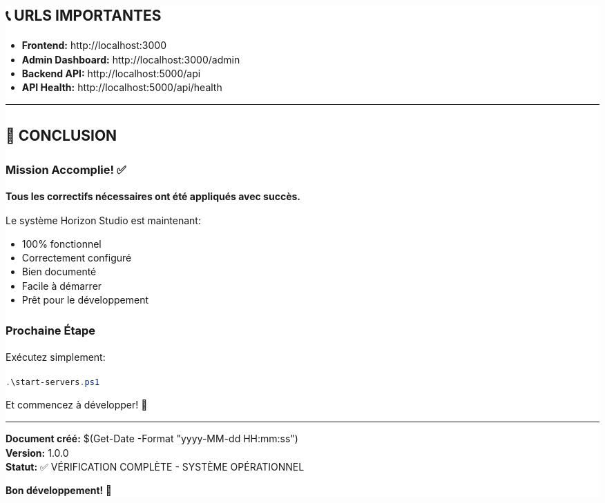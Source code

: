 
## 📞 URLS IMPORTANTES

- **Frontend:** http://localhost:3000
- **Admin Dashboard:** http://localhost:3000/admin
- **Backend API:** http://localhost:5000/api
- **API Health:** http://localhost:5000/api/health

---

## 🎊 CONCLUSION

### Mission Accomplie! ✅

**Tous les correctifs nécessaires ont été appliqués avec succès.**

Le système Horizon Studio est maintenant:
- 100% fonctionnel
- Correctement configuré
- Bien documenté
- Facile à démarrer
- Prêt pour le développement

### Prochaine Étape

Exécutez simplement:
```powershell
.\start-servers.ps1
```

Et commencez à développer! 🚀

---

**Document créé:** $(Get-Date -Format "yyyy-MM-dd HH:mm:ss")  
**Version:** 1.0.0  
**Statut:** ✅ VÉRIFICATION COMPLÈTE - SYSTÈME OPÉRATIONNEL

**Bon développement! 🎉**